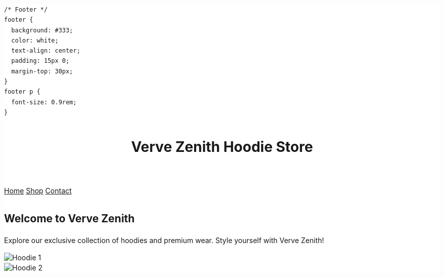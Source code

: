     /* Footer */
    footer {
      background: #333;
      color: white;
      text-align: center;
      padding: 15px 0;
      margin-top: 30px;
    }
    footer p {
      font-size: 0.9rem;
    }
  </style>
</head>
<body>
  <header>
    <h1>Verve Zenith Hoodie Store</h1>
  </header>
  <nav>
    <a href="#" onclick="showSection('home')">Home</a>
    <a href="#" onclick="showSection('shop')">Shop</a>
    <a href="#" onclick="showSection('contact')">Contact</a>
  </nav>

  
  <section id="home" class="active">
    <h2>Welcome to Verve Zenith</h2>
    <div class="content">
      <p>Explore our exclusive collection of hoodies and premium wear. Style yourself with Verve Zenith!</p>
      <div class="product-grid">
        <!-- Product 1 -->
        <div class="product">
          <img src="hoodie1.jpg.png" alt="Hoodie 1">
        </div>
        <!-- Product 2 -->
        <div class="product">
          <img src="hoodie2.jpg.png" alt="Hoodie 2">
        </div>
        <!-- Product 3 -->
        <div class="product">